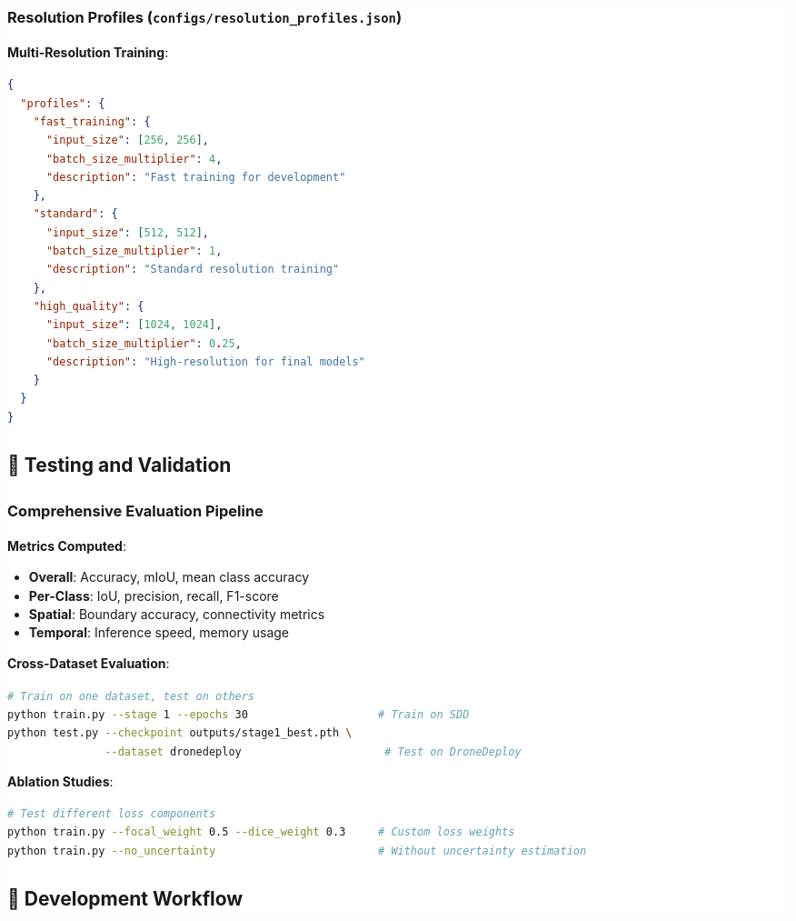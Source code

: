 ### Resolution Profiles (`configs/resolution_profiles.json`)

**Multi-Resolution Training**:
```json
{
  "profiles": {
    "fast_training": {
      "input_size": [256, 256],
      "batch_size_multiplier": 4,
      "description": "Fast training for development"
    },
    "standard": {
      "input_size": [512, 512], 
      "batch_size_multiplier": 1,
      "description": "Standard resolution training"
    },
    "high_quality": {
      "input_size": [1024, 1024],
      "batch_size_multiplier": 0.25,
      "description": "High-resolution for final models"
    }
  }
}
```

## 🧪 Testing and Validation

### Comprehensive Evaluation Pipeline

**Metrics Computed**:
- **Overall**: Accuracy, mIoU, mean class accuracy
- **Per-Class**: IoU, precision, recall, F1-score
- **Spatial**: Boundary accuracy, connectivity metrics
- **Temporal**: Inference speed, memory usage

**Cross-Dataset Evaluation**:
```bash
# Train on one dataset, test on others
python train.py --stage 1 --epochs 30                    # Train on SDD
python test.py --checkpoint outputs/stage1_best.pth \
               --dataset dronedeploy                      # Test on DroneDeploy
```

**Ablation Studies**:
```bash
# Test different loss components
python train.py --focal_weight 0.5 --dice_weight 0.3     # Custom loss weights
python train.py --no_uncertainty                         # Without uncertainty estimation
```

## 🔄 Development Workflow
